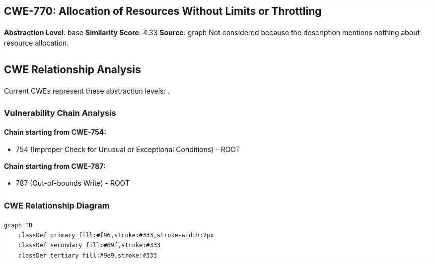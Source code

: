 ## CWE-770: Allocation of Resources Without Limits or Throttling
**Abstraction Level**: base
**Similarity Score**: 4.33
**Source**: graph
Not considered because the description mentions nothing about resource allocation.


## CWE Relationship Analysis

Current CWEs represent these abstraction levels: .


### Vulnerability Chain Analysis

**Chain starting from CWE-754:**
- 754 (Improper Check for Unusual or Exceptional Conditions) - ROOT


**Chain starting from CWE-787:**
- 787 (Out-of-bounds Write) - ROOT



### CWE Relationship Diagram

```mermaid
graph TD
    classDef primary fill:#f96,stroke:#333,stroke-width:2px
    classDef secondary fill:#69f,stroke:#333
    classDef tertiary fill:#9e9,stroke:#333
```